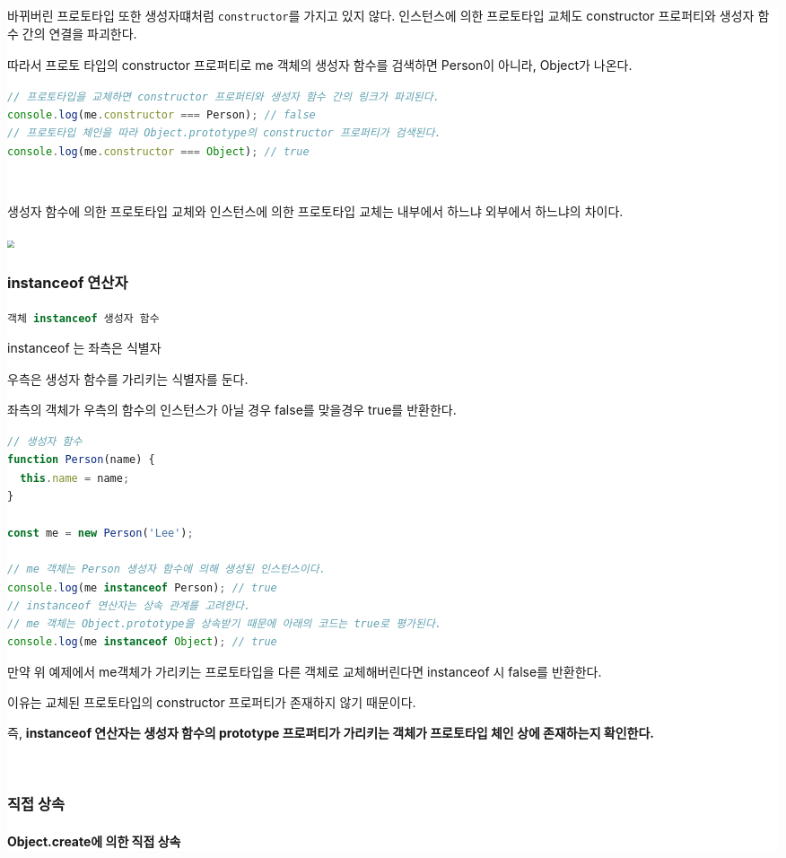 바뀌버린 프로토타입 또한 생성자떄처럼 `constructor`를 가지고 있지 않다. 
인스턴스에 의한 프로토타입 교체도 constructor 프로퍼티와 생성자 함수 간의 연결을 파괴한다.


따라서 프로토 타입의 constructor 프로퍼티로 me 객체의 생성자 함수를 검색하면 Person이 아니라, Object가 나온다.

~~~javascript
// 프로토타입을 교체하면 constructor 프로퍼티와 생성자 함수 간의 링크가 파괴된다.
console.log(me.constructor === Person); // false
// 프로토타입 체인을 따라 Object.prototype의 constructor 프로퍼티가 검색된다.
console.log(me.constructor === Object); // true
~~~

<br/>

생성자 함수에 의한 프로토타입 교체와 인스턴스에 의한 프로토타입 교체는 내부에서 하느냐 외부에서 하느냐의 차이다.

<img src="https://poiemaweb.com/assets/fs-images/18-28.png" style="zoom:50%;" />

<br/>

### instanceof 연산자

~~~javascript
객체 instanceof 생성자 함수
~~~

instanceof 는 좌측은 식별자 

우측은 생성자 함수를 가리키는 식별자를 둔다.

좌측의 객체가 우측의 함수의 인스턴스가 아닐 경우 false를 맞을경우 true를 반환한다.

~~~~javascript
// 생성자 함수
function Person(name) {
  this.name = name;
}

const me = new Person('Lee');

// me 객체는 Person 생성자 함수에 의해 생성된 인스턴스이다.
console.log(me instanceof Person); // true
// instanceof 연산자는 상속 관계를 고려한다.
// me 객체는 Object.prototype을 상속받기 때문에 아래의 코드는 true로 평가된다.
console.log(me instanceof Object); // true
~~~~

만약 위 예제에서 me객체가 가리키는 프로토타입을 다른 객체로 교체해버린다면 instanceof 시 false를 반환한다.

이유는 교체된 프로토타입의 constructor 프로퍼티가 존재하지 않기 때문이다.

즉, **instanceof 연산자는 생성자 함수의 prototype 프로퍼티가 가리키는 객체가 프로토타입 체인 상에 존재하는지 확인한다.** 

<br/>

### 직접 상속

#### Object.create에 의한 직접 상속
